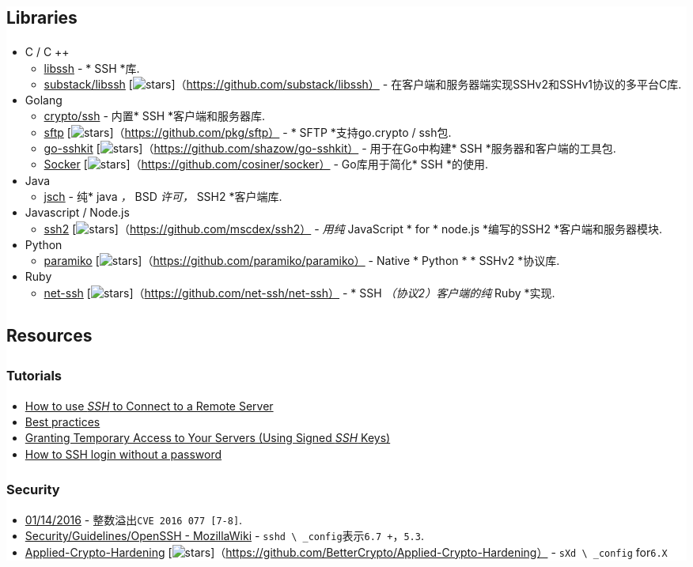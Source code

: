 ## Libraries

* C / C ++
  * [libssh](https://www.libssh.org) -  * SSH *库.
  * [substack/libssh](https://github.com/substack/libssh) [![stars](https://img.shields.io/github/stars/substack/libssh.svg?style=social&label=stars)]（https://github.com/substack/libssh） - 在客户端和服务器端实现SSHv2和SSHv1协议的多平台C库.
* Golang
  * [crypto/ssh](https://godoc.org/golang.org/x/crypto/ssh) - 内置* SSH *客户端和服务器库.
  * [sftp](https://github.com/pkg/sftp) [![stars](https://img.shields.io/github/stars/pkg/sftp.svg?style=social&label=stars)]（https://github.com/pkg/sftp） -  * SFTP *支持go.crypto / ssh包.
  * [go-sshkit](https://github.com/shazow/go-sshkit) [![stars](https://img.shields.io/github/stars/shazow/go-sshkit.svg?style=social&label=stars)]（https://github.com/shazow/go-sshkit） - 用于在Go中构建* SSH *服务器和客户端的工具包.
  * [Socker](https://github.com/cosiner/socker) [![stars](https://img.shields.io/github/stars/cosiner/socker.svg?style=social&label=stars)]（https://github.com/cosiner/socker） -  Go库用于简化* SSH *的使用.
* Java
  * [jsch](http://www.jcraft.com/jsch/) - 纯* java *，* BSD *许可，* SSH2 *客户端库.
* Javascript / Node.js
  * [ssh2](https://github.com/mscdex/ssh2) [![stars](https://img.shields.io/github/stars/mscdex/ssh2.svg?style=social&label=stars)]（https://github.com/mscdex/ssh2） -  *用纯* JavaScript * for * node.js *编写的SSH2 *客户端和服务器模块.
* Python
  * [paramiko](https://github.com/paramiko/paramiko) [![stars](https://img.shields.io/github/stars/paramiko/paramiko.svg?style=social&label=stars)]（https://github.com/paramiko/paramiko） -  Native * Python * * SSHv2 *协议库.
* Ruby
  * [net-ssh](https://github.com/net-ssh/net-ssh) [![stars](https://img.shields.io/github/stars/net-ssh/net-ssh.svg?style=social&label=stars)]（https://github.com/net-ssh/net-ssh） -  * SSH *（协议2）客户端的纯* Ruby *实现.

## Resources

### Tutorials

* [How to use *SSH* to Connect to a Remote Server](https://www.digitalocean.com/community/tutorials/how-to-use-ssh-to-connect-to-a-remote-server-in-ubuntu)
* [Best practices](https://blog.0xbadc0de.be/archives/300)
* [Granting Temporary Access to Your Servers (Using Signed *SSH* Keys)](http://linux-audit.com/granting-temporary-access-to-servers-using-signed-ssh-keys/)
* [How to SSH login without a password](https://www.rosehosting.com/blog/ssh-login-without-password-using-ssh-keys/)

### Security

* [01/14/2016](https://web.nvd.nist.gov/view/vuln/detail?vulnId=CVE-2016-0777) - 整数溢出`CVE 2016 077 [7-8]`.
* [Security/Guidelines/OpenSSH - MozillaWiki](https://wiki.mozilla.org/Security/Guidelines/OpenSSH) - `sshd \ _config`表示`6.7 +`，`5.3`.
* [Applied-Crypto-Hardening](https://github.com/BetterCrypto/Applied-Crypto-Hardening) [![stars](https://img.shields.io/github/stars/BetterCrypto/Applied-Crypto-Hardening.svg?style=social&label=stars)]（https://github.com/BetterCrypto/Applied-Crypto-Hardening） - `sXd \ _config` for`6.X`
